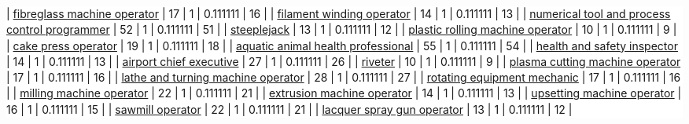 | [fibreglass machine operator](fibreglass_machine_operator.md)                                                                                                 |                          17 |                                           1 |                                        0.111111 |                                      16 |
| [filament winding operator](filament_winding_operator.md)                                                                                                     |                          14 |                                           1 |                                        0.111111 |                                      13 |
| [numerical tool and process control programmer](numerical_tool_and_process_control_programmer.md)                                                             |                          52 |                                           1 |                                        0.111111 |                                      51 |
| [steeplejack](steeplejack.md)                                                                                                                                 |                          13 |                                           1 |                                        0.111111 |                                      12 |
| [plastic rolling machine operator](plastic_rolling_machine_operator.md)                                                                                       |                          10 |                                           1 |                                        0.111111 |                                       9 |
| [cake press operator](cake_press_operator.md)                                                                                                                 |                          19 |                                           1 |                                        0.111111 |                                      18 |
| [aquatic animal health professional](aquatic_animal_health_professional.md)                                                                                   |                          55 |                                           1 |                                        0.111111 |                                      54 |
| [health and safety inspector](health_and_safety_inspector.md)                                                                                                 |                          14 |                                           1 |                                        0.111111 |                                      13 |
| [airport chief executive](airport_chief_executive.md)                                                                                                         |                          27 |                                           1 |                                        0.111111 |                                      26 |
| [riveter](riveter.md)                                                                                                                                         |                          10 |                                           1 |                                        0.111111 |                                       9 |
| [plasma cutting machine operator](plasma_cutting_machine_operator.md)                                                                                         |                          17 |                                           1 |                                        0.111111 |                                      16 |
| [lathe and turning machine operator](lathe_and_turning_machine_operator.md)                                                                                   |                          28 |                                           1 |                                        0.111111 |                                      27 |
| [rotating equipment mechanic](rotating_equipment_mechanic.md)                                                                                                 |                          17 |                                           1 |                                        0.111111 |                                      16 |
| [milling machine operator](milling_machine_operator.md)                                                                                                       |                          22 |                                           1 |                                        0.111111 |                                      21 |
| [extrusion machine operator](extrusion_machine_operator.md)                                                                                                   |                          14 |                                           1 |                                        0.111111 |                                      13 |
| [upsetting machine operator](upsetting_machine_operator.md)                                                                                                   |                          16 |                                           1 |                                        0.111111 |                                      15 |
| [sawmill operator](sawmill_operator.md)                                                                                                                       |                          22 |                                           1 |                                        0.111111 |                                      21 |
| [lacquer spray gun operator](lacquer_spray_gun_operator.md)                                                                                                   |                          13 |                                           1 |                                        0.111111 |                                      12 |